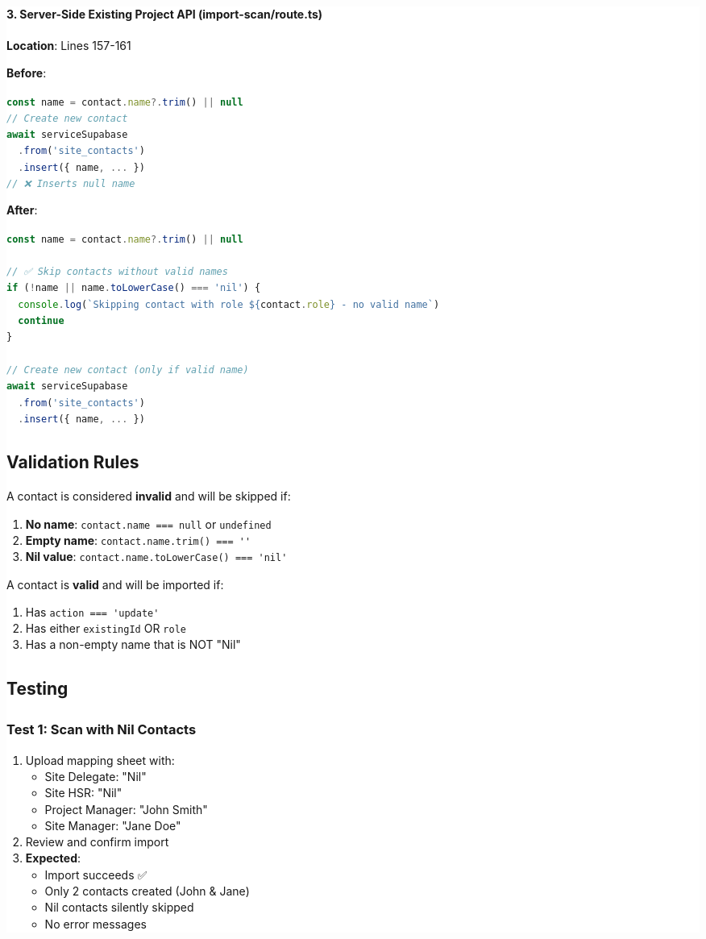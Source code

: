 #### 3. Server-Side Existing Project API (import-scan/route.ts)
**Location**: Lines 157-161

**Before**:
```typescript
const name = contact.name?.trim() || null
// Create new contact
await serviceSupabase
  .from('site_contacts')
  .insert({ name, ... })
// ❌ Inserts null name
```

**After**:
```typescript
const name = contact.name?.trim() || null

// ✅ Skip contacts without valid names
if (!name || name.toLowerCase() === 'nil') {
  console.log(`Skipping contact with role ${contact.role} - no valid name`)
  continue
}

// Create new contact (only if valid name)
await serviceSupabase
  .from('site_contacts')
  .insert({ name, ... })
```

## Validation Rules

A contact is considered **invalid** and will be skipped if:

1. **No name**: `contact.name === null` or `undefined`
2. **Empty name**: `contact.name.trim() === ''`
3. **Nil value**: `contact.name.toLowerCase() === 'nil'`

A contact is **valid** and will be imported if:

1. Has `action === 'update'`
2. Has either `existingId` OR `role`
3. Has a non-empty name that is NOT "Nil"

## Testing

### Test 1: Scan with Nil Contacts
1. Upload mapping sheet with:
   - Site Delegate: "Nil"
   - Site HSR: "Nil"
   - Project Manager: "John Smith"
   - Site Manager: "Jane Doe"
2. Review and confirm import
3. **Expected**:
   - Import succeeds ✅
   - Only 2 contacts created (John & Jane)
   - Nil contacts silently skipped
   - No error messages
